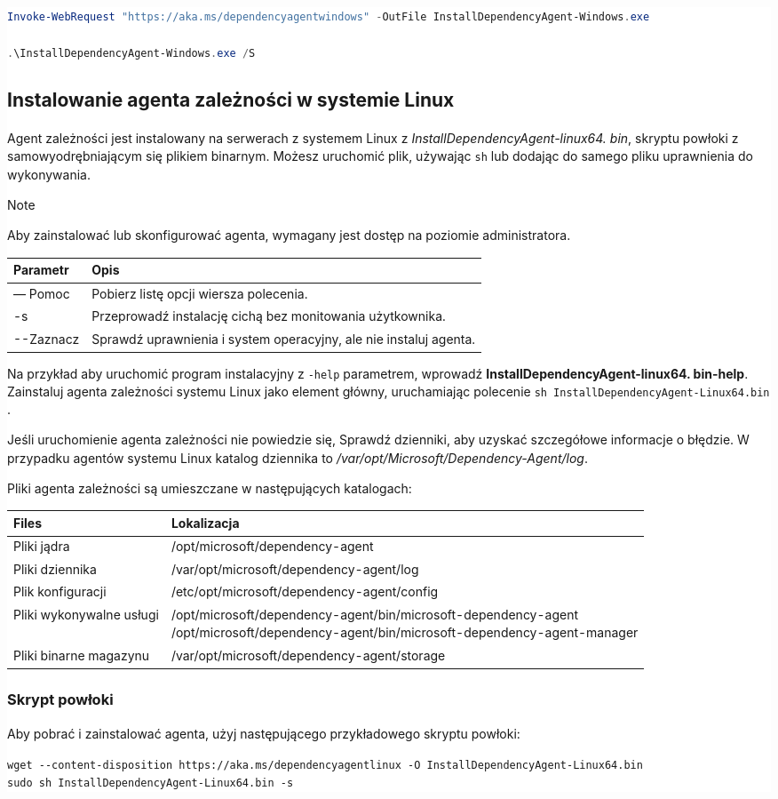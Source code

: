 ```powershell
Invoke-WebRequest "https://aka.ms/dependencyagentwindows" -OutFile InstallDependencyAgent-Windows.exe

.\InstallDependencyAgent-Windows.exe /S
```


## <a name="install-the-dependency-agent-on-linux"></a>Instalowanie agenta zależności w systemie Linux

Agent zależności jest instalowany na serwerach z systemem Linux z *InstallDependencyAgent-linux64. bin*, skryptu powłoki z samowyodrębniającym się plikiem binarnym. Możesz uruchomić plik, używając `sh` lub dodając do samego pliku uprawnienia do wykonywania.

>[!NOTE]
> Aby zainstalować lub skonfigurować agenta, wymagany jest dostęp na poziomie administratora.
>

| Parametr | Opis |
|:--|:--|
| — Pomoc | Pobierz listę opcji wiersza polecenia. |
| -s | Przeprowadź instalację cichą bez monitowania użytkownika. |
| --Zaznacz | Sprawdź uprawnienia i system operacyjny, ale nie instaluj agenta. |

Na przykład aby uruchomić program instalacyjny z `-help` parametrem, wprowadź **InstallDependencyAgent-linux64. bin-help**. Zainstaluj agenta zależności systemu Linux jako element główny, uruchamiając polecenie `sh InstallDependencyAgent-Linux64.bin` .

Jeśli uruchomienie agenta zależności nie powiedzie się, Sprawdź dzienniki, aby uzyskać szczegółowe informacje o błędzie. W przypadku agentów systemu Linux katalog dziennika to */var/opt/Microsoft/Dependency-Agent/log*.

Pliki agenta zależności są umieszczane w następujących katalogach:

| Files | Lokalizacja |
|:--|:--|
| Pliki jądra | /opt/microsoft/dependency-agent |
| Pliki dziennika | /var/opt/microsoft/dependency-agent/log |
| Plik konfiguracji | /etc/opt/microsoft/dependency-agent/config |
| Pliki wykonywalne usługi | /opt/microsoft/dependency-agent/bin/microsoft-dependency-agent<br>/opt/microsoft/dependency-agent/bin/microsoft-dependency-agent-manager |
| Pliki binarne magazynu | /var/opt/microsoft/dependency-agent/storage |

### <a name="shell-script"></a>Skrypt powłoki 
Aby pobrać i zainstalować agenta, użyj następującego przykładowego skryptu powłoki:

```
wget --content-disposition https://aka.ms/dependencyagentlinux -O InstallDependencyAgent-Linux64.bin
sudo sh InstallDependencyAgent-Linux64.bin -s
```
